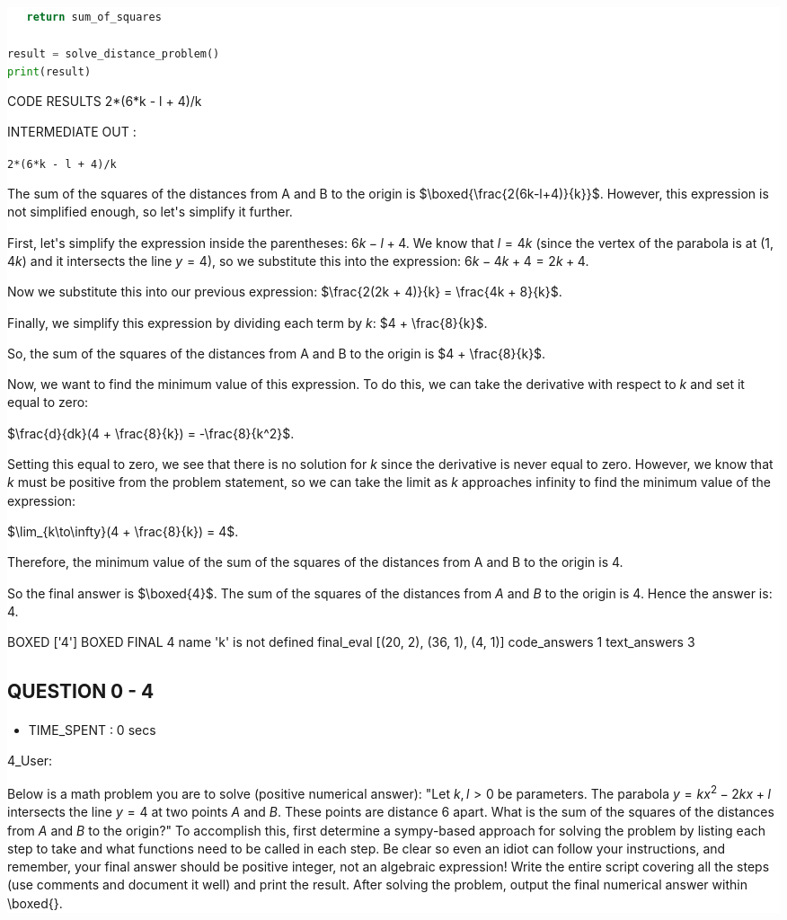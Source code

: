  ```python
    return sum_of_squares

result = solve_distance_problem()
print(result)
```

CODE RESULTS 2*(6*k - l + 4)/k

INTERMEDIATE OUT :
```output
2*(6*k - l + 4)/k
```

The sum of the squares of the distances from A and B to the origin is $\boxed{\frac{2(6k-l+4)}{k}}$. However, this expression is not simplified enough, so let's simplify it further.

First, let's simplify the expression inside the parentheses: $6k - l + 4$. We know that $l = 4k$ (since the vertex of the parabola is at $(1, 4k)$ and it intersects the line $y=4$), so we substitute this into the expression: $6k - 4k + 4 = 2k + 4$.

Now we substitute this into our previous expression: $\frac{2(2k + 4)}{k} = \frac{4k + 8}{k}$.

Finally, we simplify this expression by dividing each term by $k$: $4 + \frac{8}{k}$.

So, the sum of the squares of the distances from A and B to the origin is $4 + \frac{8}{k}$.

Now, we want to find the minimum value of this expression. To do this, we can take the derivative with respect to $k$ and set it equal to zero:

$\frac{d}{dk}(4 + \frac{8}{k}) = -\frac{8}{k^2}$.

Setting this equal to zero, we see that there is no solution for $k$ since the derivative is never equal to zero. However, we know that $k$ must be positive from the problem statement, so we can take the limit as $k$ approaches infinity to find the minimum value of the expression:

$\lim_{k\to\infty}(4 + \frac{8}{k}) = 4$.

Therefore, the minimum value of the sum of the squares of the distances from A and B to the origin is 4.

So the final answer is $\boxed{4}$.
The sum of the squares of the distances from $A$ and $B$ to the origin is 4. Hence the answer is: $4$.

BOXED ['4']
BOXED FINAL 4
name 'k' is not defined final_eval
[(20, 2), (36, 1), (4, 1)]
code_answers 1 text_answers 3



## QUESTION 0 - 4 
- TIME_SPENT : 0 secs

4_User:

Below is a math problem you are to solve (positive numerical answer):
"Let $k, l > 0$ be parameters. The parabola $y = kx^2 - 2kx + l$ intersects the line $y = 4$ at two points $A$ and $B$. These points are distance 6 apart. What is the sum of the squares of the distances from $A$ and $B$ to the origin?"
To accomplish this, first determine a sympy-based approach for solving the problem by listing each step to take and what functions need to be called in each step. Be clear so even an idiot can follow your instructions, and remember, your final answer should be positive integer, not an algebraic expression!
Write the entire script covering all the steps (use comments and document it well) and print the result. After solving the problem, output the final numerical answer within \boxed{}.
